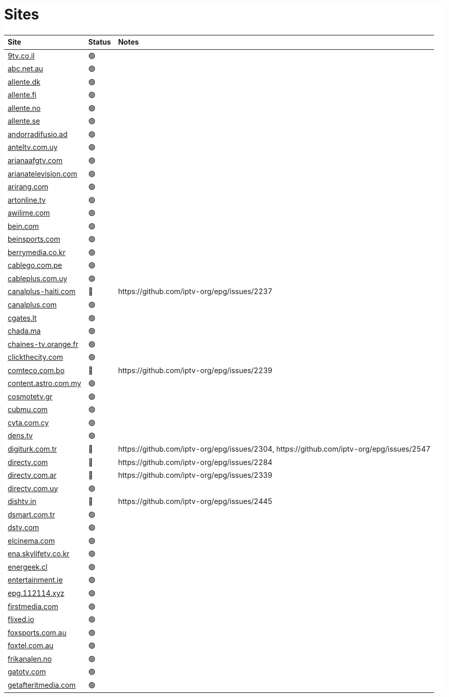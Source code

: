 # Sites


<table>
  <thead>
    <tr><th align="left">Site</th><th align="left">Status</th><th align="left">Notes</th></tr>
  </thead>
  <tbody>
    <tr><td><a href="sites/9tv.co.il">9tv.co.il</a></td><td>🟢</td><td></td></tr>
    <tr><td><a href="sites/abc.net.au">abc.net.au</a></td><td>🟢</td><td></td></tr>
    <tr><td><a href="sites/allente.dk">allente.dk</a></td><td>🟢</td><td></td></tr>
    <tr><td><a href="sites/allente.fi">allente.fi</a></td><td>🟢</td><td></td></tr>
    <tr><td><a href="sites/allente.no">allente.no</a></td><td>🟢</td><td></td></tr>
    <tr><td><a href="sites/allente.se">allente.se</a></td><td>🟢</td><td></td></tr>
    <tr><td><a href="sites/andorradifusio.ad">andorradifusio.ad</a></td><td>🟢</td><td></td></tr>
    <tr><td><a href="sites/anteltv.com.uy">anteltv.com.uy</a></td><td>🟢</td><td></td></tr>
    <tr><td><a href="sites/arianaafgtv.com">arianaafgtv.com</a></td><td>🟢</td><td></td></tr>
    <tr><td><a href="sites/arianatelevision.com">arianatelevision.com</a></td><td>🟢</td><td></td></tr>
    <tr><td><a href="sites/arirang.com">arirang.com</a></td><td>🟢</td><td></td></tr>
    <tr><td><a href="sites/artonline.tv">artonline.tv</a></td><td>🟢</td><td></td></tr>
    <tr><td><a href="sites/awilime.com">awilime.com</a></td><td>🟢</td><td></td></tr>
    <tr><td><a href="sites/bein.com">bein.com</a></td><td>🟢</td><td></td></tr>
    <tr><td><a href="sites/beinsports.com">beinsports.com</a></td><td>🟢</td><td></td></tr>
    <tr><td><a href="sites/berrymedia.co.kr">berrymedia.co.kr</a></td><td>🟢</td><td></td></tr>
    <tr><td><a href="sites/cablego.com.pe">cablego.com.pe</a></td><td>🟢</td><td></td></tr>
    <tr><td><a href="sites/cableplus.com.uy">cableplus.com.uy</a></td><td>🟢</td><td></td></tr>
    <tr><td><a href="sites/canalplus-haiti.com">canalplus-haiti.com</a></td><td>🔴</td><td>https://github.com/iptv-org/epg/issues/2237</td></tr>
    <tr><td><a href="sites/canalplus.com">canalplus.com</a></td><td>🟢</td><td></td></tr>
    <tr><td><a href="sites/cgates.lt">cgates.lt</a></td><td>🟢</td><td></td></tr>
    <tr><td><a href="sites/chada.ma">chada.ma</a></td><td>🟢</td><td></td></tr>
    <tr><td><a href="sites/chaines-tv.orange.fr">chaines-tv.orange.fr</a></td><td>🟢</td><td></td></tr>
    <tr><td><a href="sites/clickthecity.com">clickthecity.com</a></td><td>🟢</td><td></td></tr>
    <tr><td><a href="sites/comteco.com.bo">comteco.com.bo</a></td><td>🔴</td><td>https://github.com/iptv-org/epg/issues/2239</td></tr>
    <tr><td><a href="sites/content.astro.com.my">content.astro.com.my</a></td><td>🟢</td><td></td></tr>
    <tr><td><a href="sites/cosmotetv.gr">cosmotetv.gr</a></td><td>🟢</td><td></td></tr>
    <tr><td><a href="sites/cubmu.com">cubmu.com</a></td><td>🟢</td><td></td></tr>
    <tr><td><a href="sites/cyta.com.cy">cyta.com.cy</a></td><td>🟢</td><td></td></tr>
    <tr><td><a href="sites/dens.tv">dens.tv</a></td><td>🟢</td><td></td></tr>
    <tr><td><a href="sites/digiturk.com.tr">digiturk.com.tr</a></td><td>🔴</td><td>https://github.com/iptv-org/epg/issues/2304, https://github.com/iptv-org/epg/issues/2547</td></tr>
    <tr><td><a href="sites/directv.com">directv.com</a></td><td>🔴</td><td>https://github.com/iptv-org/epg/issues/2284</td></tr>
    <tr><td><a href="sites/directv.com.ar">directv.com.ar</a></td><td>🔴</td><td>https://github.com/iptv-org/epg/issues/2339</td></tr>
    <tr><td><a href="sites/directv.com.uy">directv.com.uy</a></td><td>🟢</td><td></td></tr>
    <tr><td><a href="sites/dishtv.in">dishtv.in</a></td><td>🔴</td><td>https://github.com/iptv-org/epg/issues/2445</td></tr>
    <tr><td><a href="sites/dsmart.com.tr">dsmart.com.tr</a></td><td>🟢</td><td></td></tr>
    <tr><td><a href="sites/dstv.com">dstv.com</a></td><td>🟢</td><td></td></tr>
    <tr><td><a href="sites/elcinema.com">elcinema.com</a></td><td>🟢</td><td></td></tr>
    <tr><td><a href="sites/ena.skylifetv.co.kr">ena.skylifetv.co.kr</a></td><td>🟢</td><td></td></tr>
    <tr><td><a href="sites/energeek.cl">energeek.cl</a></td><td>🟢</td><td></td></tr>
    <tr><td><a href="sites/entertainment.ie">entertainment.ie</a></td><td>🟢</td><td></td></tr>
    <tr><td><a href="sites/epg.112114.xyz">epg.112114.xyz</a></td><td>🟢</td><td></td></tr>
    <tr><td><a href="sites/firstmedia.com">firstmedia.com</a></td><td>🟢</td><td></td></tr>
    <tr><td><a href="sites/flixed.io">flixed.io</a></td><td>🟢</td><td></td></tr>
    <tr><td><a href="sites/foxsports.com.au">foxsports.com.au</a></td><td>🟢</td><td></td></tr>
    <tr><td><a href="sites/foxtel.com.au">foxtel.com.au</a></td><td>🟢</td><td></td></tr>
    <tr><td><a href="sites/frikanalen.no">frikanalen.no</a></td><td>🟢</td><td></td></tr>
    <tr><td><a href="sites/gatotv.com">gatotv.com</a></td><td>🟢</td><td></td></tr>
    <tr><td><a href="sites/getafteritmedia.com">getafteritmedia.com</a></td><td>🟢</td><td></td></tr>